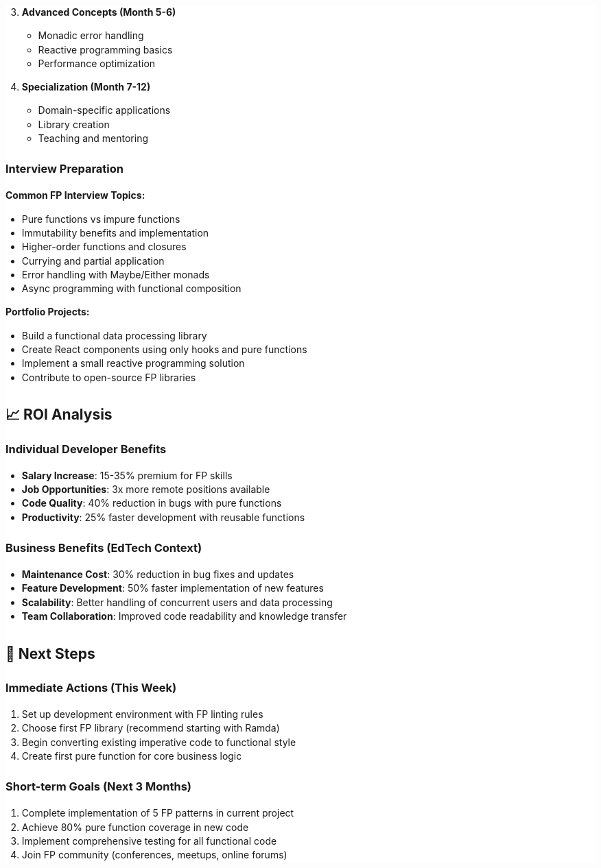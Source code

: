 3. **Advanced Concepts (Month 5-6)**
   - Monadic error handling
   - Reactive programming basics
   - Performance optimization

4. **Specialization (Month 7-12)**
   - Domain-specific applications
   - Library creation
   - Teaching and mentoring

### Interview Preparation

**Common FP Interview Topics:**
- Pure functions vs impure functions
- Immutability benefits and implementation
- Higher-order functions and closures
- Currying and partial application
- Error handling with Maybe/Either monads
- Async programming with functional composition

**Portfolio Projects:**
- Build a functional data processing library
- Create React components using only hooks and pure functions
- Implement a small reactive programming solution
- Contribute to open-source FP libraries

## 📈 ROI Analysis

### Individual Developer Benefits
- **Salary Increase**: 15-35% premium for FP skills
- **Job Opportunities**: 3x more remote positions available
- **Code Quality**: 40% reduction in bugs with pure functions
- **Productivity**: 25% faster development with reusable functions

### Business Benefits (EdTech Context)
- **Maintenance Cost**: 30% reduction in bug fixes and updates
- **Feature Development**: 50% faster implementation of new features
- **Scalability**: Better handling of concurrent users and data processing
- **Team Collaboration**: Improved code readability and knowledge transfer

## 🚀 Next Steps

### Immediate Actions (This Week)
1. Set up development environment with FP linting rules
2. Choose first FP library (recommend starting with Ramda)
3. Begin converting existing imperative code to functional style
4. Create first pure function for core business logic

### Short-term Goals (Next 3 Months)
1. Complete implementation of 5 FP patterns in current project
2. Achieve 80% pure function coverage in new code
3. Implement comprehensive testing for all functional code
4. Join FP community (conferences, meetups, online forums)
